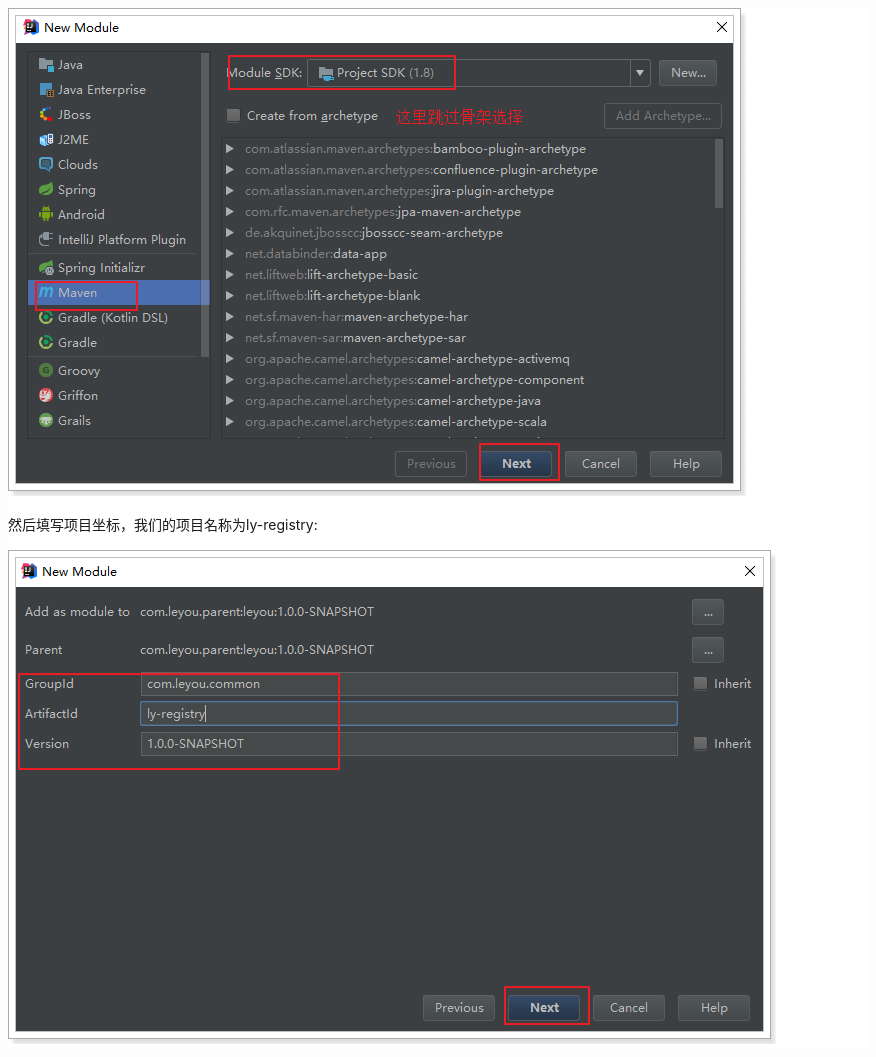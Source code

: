 ![1525707850047](assets/1525707850047.png)

然后填写项目坐标，我们的项目名称为ly-registry:

![1525707949252](assets/1525707949252.png)

